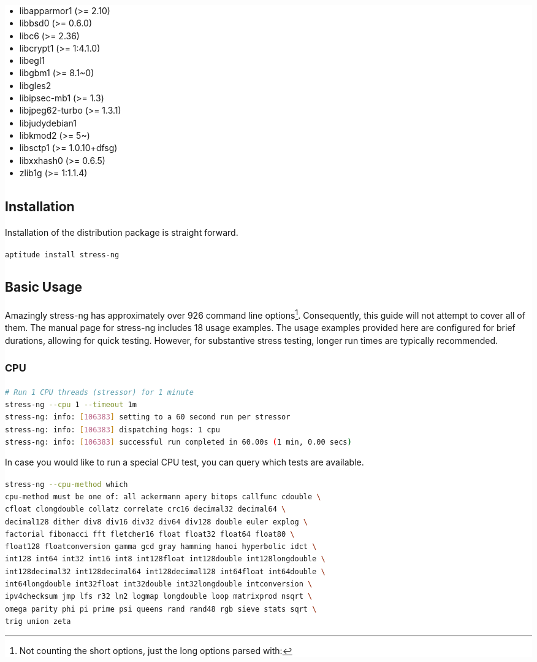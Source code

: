 - libapparmor1 (>= 2.10)
- libbsd0 (>= 0.6.0)
- libc6 (>= 2.36)
- libcrypt1 (>= 1:4.1.0)
- libegl1
- libgbm1 (>= 8.1~0)
- libgles2
- libipsec-mb1 (>= 1.3)
- libjpeg62-turbo (>= 1.3.1)
- libjudydebian1
- libkmod2 (>= 5~)
- libsctp1 (>= 1.0.10+dfsg)
- libxxhash0 (>= 0.6.5)
- zlib1g (>= 1:1.1.4)

## Installation

Installation of the distribution package is straight forward.

```bash
aptitude install stress-ng
```

## Basic Usage

Amazingly stress-ng has approximately over 926 command line options[^1].
Consequently, this guide will not attempt to cover all of them. The manual page
for stress-ng includes 18 usage examples. The usage examples provided here are
configured for brief durations, allowing for quick testing. However, for
substantive stress testing, longer run times are typically recommended.

### CPU

```bash
# Run 1 CPU threads (stressor) for 1 minute
stress-ng --cpu 1 --timeout 1m
stress-ng: info: [106383] setting to a 60 second run per stressor
stress-ng: info: [106383] dispatching hogs: 1 cpu
stress-ng: info: [106383] successful run completed in 60.00s (1 min, 0.00 secs)
```

In case you would like to run a special CPU test, you can query which tests
are available.

```bash
stress-ng --cpu-method which
cpu-method must be one of: all ackermann apery bitops callfunc cdouble \
cfloat clongdouble collatz correlate crc16 decimal32 decimal64 \
decimal128 dither div8 div16 div32 div64 div128 double euler explog \
factorial fibonacci fft fletcher16 float float32 float64 float80 \
float128 floatconversion gamma gcd gray hamming hanoi hyperbolic idct \
int128 int64 int32 int16 int8 int128float int128double int128longdouble \
int128decimal32 int128decimal64 int128decimal128 int64float int64double \
int64longdouble int32float int32double int32longdouble intconversion \
ipv4checksum jmp lfs r32 ln2 logmap longdouble loop matrixprod nsqrt \
omega parity phi pi prime psi queens rand rand48 rgb sieve stats sqrt \
trig union zeta
```


[^2]: Alternatively, adjusting `/proc/sys/kernel/perf_event_paranoid` to a
[^1]: Not counting the short options, just the long options parsed with: